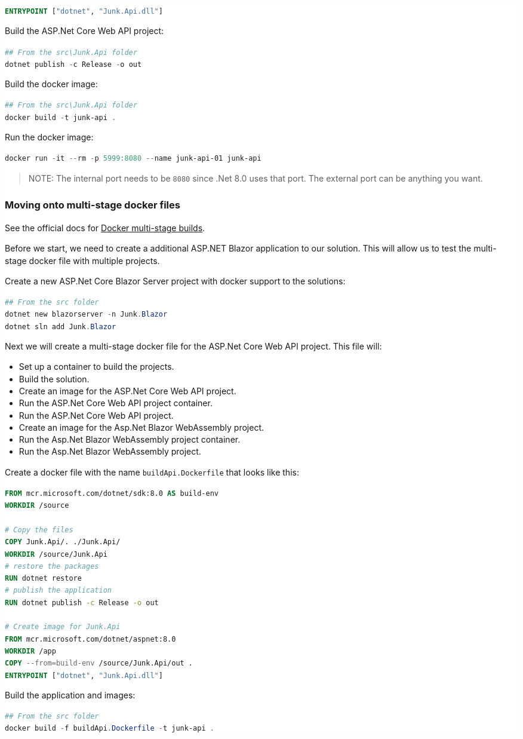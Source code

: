 ```dockerfile
ENTRYPOINT ["dotnet", "Junk.Api.dll"]
```
Build the ASP.Net Core Web API project:
```powershell
## From the src\Junk.Api folder
dotnet publish -c Release -o out
```
Build the docker image:
```powershell
## From the src\Junk.Api folder
docker build -t junk-api .
```
Run the docker image:
```powershell
docker run -it --rm -p 5999:8080 --name junk-api-01 junk-api
```
>NOTE: The internal port needs to be `8080` since .Net 8.0 uses that port. The external port can be anything you want.

### Moving onto multi-stage docker files

See the official docs for [Docker multi-stage builds](https://docs.docker.com/develop/develop-images/multistage-build/).

Before we start, we need to create a additional ASP.NET Blazor application to our solution. This will allow us to test the multi-stage docker file with multiple projects.

Create a new ASP.Net Core Blazor Server project with docker support to the solutions:
```powershell
## From the src folder
dotnet new blazorserver -n Junk.Blazor
dotnet sln add Junk.Blazor
```

Next we will create a multi-stage docker file for the ASP.Net Core Web API project. This file will:
 - Set up a container to build the projects.
 - Build the solution.
 - Create an image for the ASP.Net Core Web API project.
 - Run the ASP.Net Core Web API project container.
 - Run the ASP.Net Core Web API project.
 - Create an image for the Asp.Net Blazor WebAssembly project.
 - Run the Asp.Net Blazor WebAssembly project container.
 - Run the Asp.Net Blazor WebAssembly project.

Create a docker file with the name `buildApi.Dockerfile` that looks like this:
```dockerfile
FROM mcr.microsoft.com/dotnet/sdk:8.0 AS build-env
WORKDIR /source

# Copy the files
COPY Junk.Api/. ./Junk.Api/
WORKDIR /source/Junk.Api
# restore the packages
RUN dotnet restore
# publish the application
RUN dotnet publish -c Release -o out

# Create image for Junk.Api
FROM mcr.microsoft.com/dotnet/aspnet:8.0
WORKDIR /app
COPY --from=build-env /source/Junk.Api/out .
ENTRYPOINT ["dotnet", "Junk.Api.dll"]
```
Build the application and images:
```powershell
## From the src folder
docker build -f buildApi.Dockerfile -t junk-api .
```